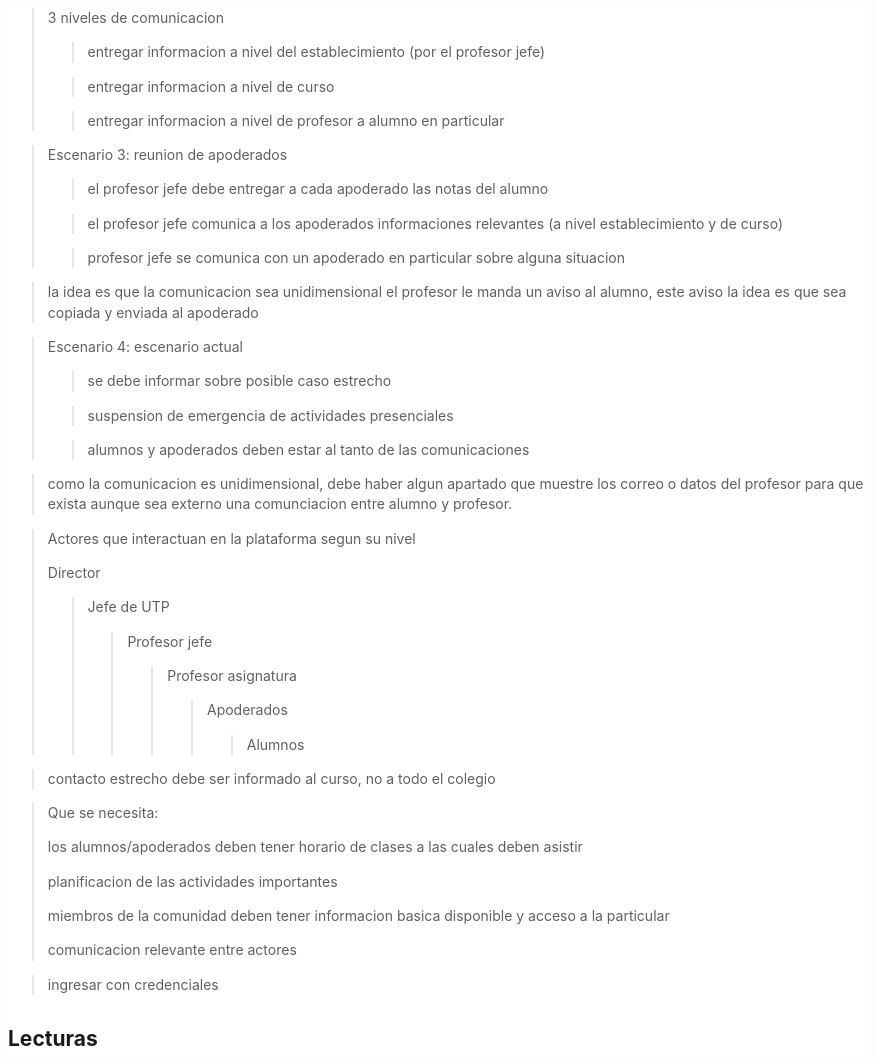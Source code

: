 
> 3 niveles de comunicacion
>> entregar informacion a nivel del establecimiento (por el profesor jefe)
> 
>> entregar informacion a nivel de curso
> 
>> entregar informacion a nivel de profesor a alumno en particular

> Escenario 3: reunion de apoderados
>> el profesor jefe debe entregar a cada apoderado las notas del alumno 
> 
>> el profesor jefe comunica a los apoderados informaciones relevantes (a nivel establecimiento y de curso)
> 
>> profesor jefe se comunica con un apoderado en particular sobre alguna situacion

> la idea es que la comunicacion sea unidimensional
> el profesor le manda un aviso al alumno, este aviso la idea es que sea copiada y enviada al apoderado

> Escenario 4: escenario actual
>> se debe informar sobre posible caso estrecho
>
>> suspension de emergencia de actividades presenciales
>
>> alumnos y apoderados deben estar al tanto de las comunicaciones

> como la comunicacion es unidimensional, debe haber algun apartado que muestre los correo o datos del profesor para que exista aunque sea externo una comunciacion entre alumno y profesor.

> Actores que interactuan en la plataforma segun su nivel
> 
> Director
>> Jefe de UTP
>>> Profesor jefe
>>>> Profesor asignatura
>>>>> Apoderados
>>>>>> Alumnos

> contacto estrecho debe ser informado al curso, no a todo el colegio

> Que se necesita:
>
> los alumnos/apoderados deben tener horario de clases a las cuales deben asistir
> 
> planificacion de las actividades importantes 
> 
> miembros de la comunidad deben tener informacion basica disponible y acceso a la particular
> 
> comunicacion relevante entre actores

> ingresar con credenciales


## Lecturas
